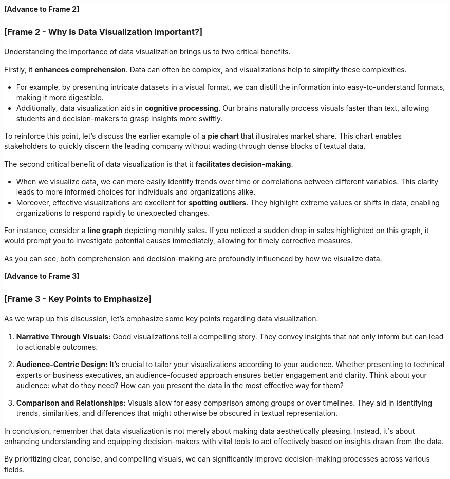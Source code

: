 **[Advance to Frame 2]**

### [Frame 2 - Why Is Data Visualization Important?]

Understanding the importance of data visualization brings us to two critical benefits. 

Firstly, it **enhances comprehension**. Data can often be complex, and visualizations help to simplify these complexities. 

- For example, by presenting intricate datasets in a visual format, we can distill the information into easy-to-understand formats, making it more digestible.
- Additionally, data visualization aids in **cognitive processing**. Our brains naturally process visuals faster than text, allowing students and decision-makers to grasp insights more swiftly.

To reinforce this point, let’s discuss the earlier example of a **pie chart** that illustrates market share. This chart enables stakeholders to quickly discern the leading company without wading through dense blocks of textual data. 

The second critical benefit of data visualization is that it **facilitates decision-making**. 

- When we visualize data, we can more easily identify trends over time or correlations between different variables. This clarity leads to more informed choices for individuals and organizations alike. 
- Moreover, effective visualizations are excellent for **spotting outliers**. They highlight extreme values or shifts in data, enabling organizations to respond rapidly to unexpected changes. 

For instance, consider a **line graph** depicting monthly sales. If you noticed a sudden drop in sales highlighted on this graph, it would prompt you to investigate potential causes immediately, allowing for timely corrective measures.

As you can see, both comprehension and decision-making are profoundly influenced by how we visualize data. 

**[Advance to Frame 3]**

### [Frame 3 - Key Points to Emphasize]

As we wrap up this discussion, let’s emphasize some key points regarding data visualization.

1. **Narrative Through Visuals:** Good visualizations tell a compelling story. They convey insights that not only inform but can lead to actionable outcomes.

2. **Audience-Centric Design:** It’s crucial to tailor your visualizations according to your audience. Whether presenting to technical experts or business executives, an audience-focused approach ensures better engagement and clarity. Think about your audience: what do they need? How can you present the data in the most effective way for them?

3. **Comparison and Relationships:** Visuals allow for easy comparison among groups or over timelines. They aid in identifying trends, similarities, and differences that might otherwise be obscured in textual representation.

In conclusion, remember that data visualization is not merely about making data aesthetically pleasing. Instead, it's about enhancing understanding and equipping decision-makers with vital tools to act effectively based on insights drawn from the data. 

By prioritizing clear, concise, and compelling visuals, we can significantly improve decision-making processes across various fields.
